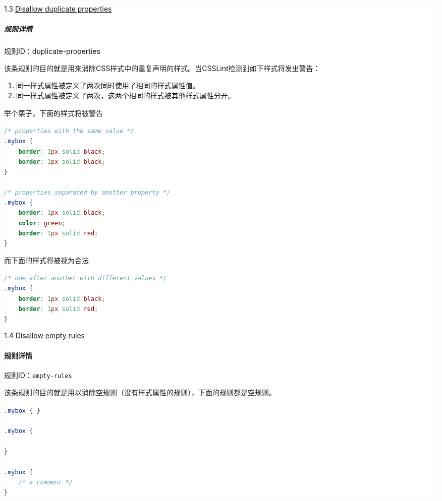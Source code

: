 

1.3 [Disallow duplicate properties](https://github.com/CSSLint/csslint/wiki/Disallow-duplicate-properties)

##### 规则详情

规则ID：duplicate-properties

该条规则的目的就是用来消除CSS样式中的重复声明的样式。当CSSLint检测到如下样式将发出警告：

1. 同一样式属性被定义了两次同时使用了相同的样式属性值。
2. 同一样式属性被定义了两次，这两个相同的样式被其他样式属性分开。

举个栗子，下面的样式将被警告

``` css
/* properties with the same value */
.mybox {
    border: 1px solid black;
    border: 1px solid black;
}

/* properties separated by another property */
.mybox {
    border: 1px solid black;
    color: green;
    border: 1px solid red;
}
```

而下面的样式将被视为合法

``` css
/* one after another with different values */
.mybox {
    border: 1px solid black;
    border: 1px solid red;
}
```



1.4 [Disallow empty rules](https://github.com/CSSLint/csslint/wiki/Disallow-empty-rules)

#### 规则详情

规则ID：`empty-rules`

该条规则的目的就是用以消除空规则（没有样式属性的规则），下面的规则都是空规则。

``` css
.mybox { }

.mybox {

}

.mybox {
    /* a comment */
}
```
